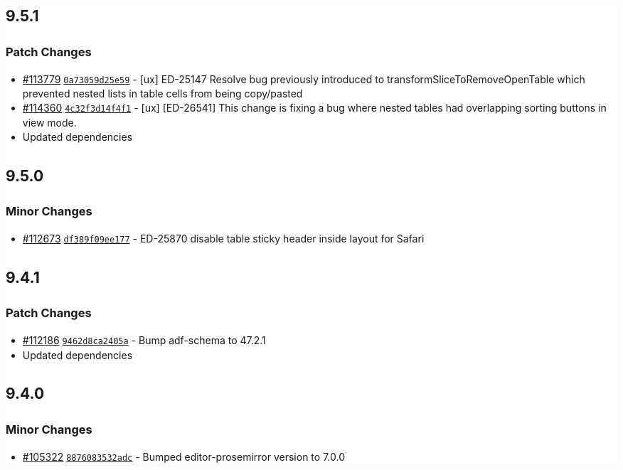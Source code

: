## 9.5.1

### Patch Changes

- [#113779](https://stash.atlassian.com/projects/CONFCLOUD/repos/confluence-frontend/pull-requests/113779)
  [`0a73059d25e59`](https://stash.atlassian.com/projects/CONFCLOUD/repos/confluence-frontend/commits/0a73059d25e59) -
  [ux] ED-25147 Resolve bug previously introduced to transformSliceToRemoveOpenTable which prevented
  nested lists in table cells from being copy/pasted
- [#114360](https://stash.atlassian.com/projects/CONFCLOUD/repos/confluence-frontend/pull-requests/114360)
  [`4c32f3d14f4f1`](https://stash.atlassian.com/projects/CONFCLOUD/repos/confluence-frontend/commits/4c32f3d14f4f1) -
  [ux] [ED-26541] This change is fixing a bug where nested tables had overlapping sorting buttons in
  view mode.
- Updated dependencies

## 9.5.0

### Minor Changes

- [#112673](https://stash.atlassian.com/projects/CONFCLOUD/repos/confluence-frontend/pull-requests/112673)
  [`df389f09ee177`](https://stash.atlassian.com/projects/CONFCLOUD/repos/confluence-frontend/commits/df389f09ee177) -
  ED-25870 disable table sticky header inside layout for Safari

## 9.4.1

### Patch Changes

- [#112186](https://stash.atlassian.com/projects/CONFCLOUD/repos/confluence-frontend/pull-requests/112186)
  [`9462d8ca2405a`](https://stash.atlassian.com/projects/CONFCLOUD/repos/confluence-frontend/commits/9462d8ca2405a) -
  Bump adf-schema to 47.2.1
- Updated dependencies

## 9.4.0

### Minor Changes

- [#105322](https://stash.atlassian.com/projects/CONFCLOUD/repos/confluence-frontend/pull-requests/105322)
  [`8876083532adc`](https://stash.atlassian.com/projects/CONFCLOUD/repos/confluence-frontend/commits/8876083532adc) -
  Bumped editor-prosemirror version to 7.0.0
